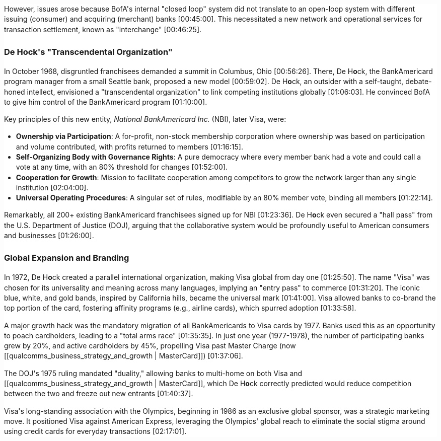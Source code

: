 However, issues arose because BofA's internal "closed loop" system did not translate to an open-loop system with different issuing (consumer) and acquiring (merchant) banks <a class="yt-timestamp" data-t="00:45:00">[00:45:00]</a>. This necessitated a new network and operational services for transaction settlement, known as "interchange" <a class="yt-timestamp" data-t="00:46:25">[00:46:25]</a>.

### De H**o**ck's "Transcendental Organization"
In October 1968, disgruntled franchisees demanded a summit in Columbus, Ohio <a class="yt-timestamp" data-t="00:56:26">[00:56:26]</a>. There, De H**o**ck, the BankAmericard program manager from a small Seattle bank, proposed a new model <a class="yt-timestamp" data-t="00:59:02">[00:59:02]</a>. De H**o**ck, an outsider with a self-taught, debate-honed intellect, envisioned a "transcendental organization" to link competing institutions globally <a class="yt-timestamp" data-t="01:06:03">[01:06:03]</a>. He convinced BofA to give him control of the BankAmericard program <a class="yt-timestamp" data-t="01:10:00">[01:10:00]</a>.

Key principles of this new entity, *National BankAmericard Inc.* (NBI), later Visa, were:
*   **Ownership via Participation**: A for-profit, non-stock membership corporation where ownership was based on participation and volume contributed, with profits returned to members <a class="yt-timestamp" data-t="01:16:15">[01:16:15]</a>.
*   **Self-Organizing Body with Governance Rights**: A pure democracy where every member bank had a vote and could call a vote at any time, with an 80% threshold for changes <a class="yt-timestamp" data-t="01:52:00">[01:52:00]</a>.
*   **Cooperation for Growth**: Mission to facilitate cooperation among competitors to grow the network larger than any single institution <a class="yt-timestamp" data-t="02:04:00">[02:04:00]</a>.
*   **Universal Operating Procedures**: A singular set of rules, modifiable by an 80% member vote, binding all members <a class="yt-timestamp" data-t="01:22:14">[01:22:14]</a>.

Remarkably, all 200+ existing BankAmericard franchisees signed up for NBI <a class="yt-timestamp" data-t="01:23:36">[01:23:36]</a>. De H**o**ck even secured a "hall pass" from the U.S. Department of Justice (DOJ), arguing that the collaborative system would be profoundly useful to American consumers and businesses <a class="yt-timestamp" data-t="01:26:00">[01:26:00]</a>.

### Global Expansion and Branding
In 1972, De H**o**ck created a parallel international organization, making Visa global from day one <a class="yt-timestamp" data-t="01:25:50">[01:25:50]</a>. The name "Visa" was chosen for its universality and meaning across many languages, implying an "entry pass" to commerce <a class="yt-timestamp" data-t="01:31:20">[01:31:20]</a>. The iconic blue, white, and gold bands, inspired by California hills, became the universal mark <a class="yt-timestamp" data-t="01:41:00">[01:41:00]</a>. Visa allowed banks to co-brand the top portion of the card, fostering affinity programs (e.g., airline cards), which spurred adoption <a class="yt-timestamp" data-t="01:33:58">[01:33:58]</a>.

A major growth hack was the mandatory migration of all BankAmericards to Visa cards by 1977. Banks used this as an opportunity to poach cardholders, leading to a "total arms race" <a class="yt-timestamp" data-t="01:35:35">[01:35:35]</a>. In just one year (1977-1978), the number of participating banks grew by 20%, and active cardholders by 45%, propelling Visa past Master Charge (now [[qualcomms_business_strategy_and_growth | MasterCard]]) <a class="yt-timestamp" data-t="01:37:06">[01:37:06]</a>.

The DOJ's 1975 ruling mandated "duality," allowing banks to multi-home on both Visa and [[qualcomms_business_strategy_and_growth | MasterCard]], which De H**o**ck correctly predicted would reduce competition between the two and freeze out new entrants <a class="yt-timestamp" data-t="01:40:37">[01:40:37]</a>.

Visa's long-standing association with the Olympics, beginning in 1986 as an exclusive global sponsor, was a strategic marketing move. It positioned Visa against American Express, leveraging the Olympics' global reach to eliminate the social stigma around using credit cards for everyday transactions <a class="yt-timestamp" data-t="02:17:01">[02:17:01]</a>.
